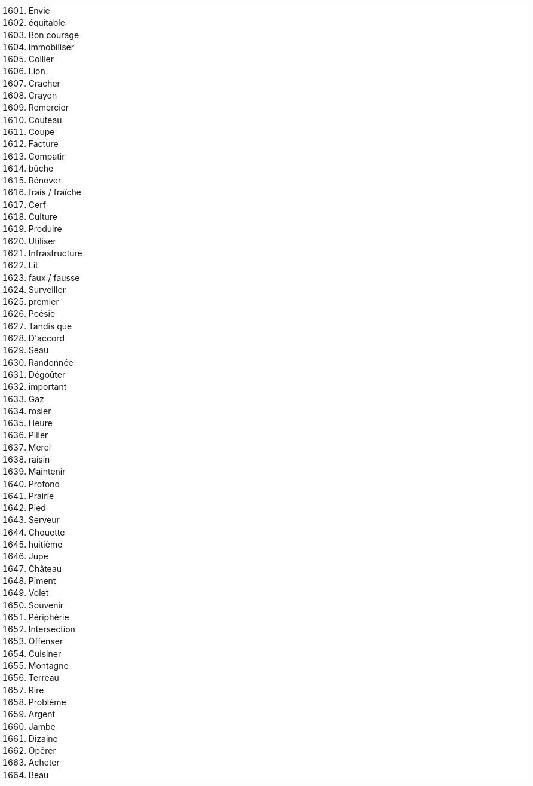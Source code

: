 1601. Envie
1602. équitable
1603. Bon courage
1604. Immobiliser
1605. Collier
1606. Lion
1607. Cracher
1608. Crayon
1609. Remercier
1610. Couteau
1611. Coupe
1612. Facture
1613. Compatir
1614. bûche
1615. Rénover
1616. frais / fraîche
1617. Cerf
1618. Culture
1619. Produire
1620. Utiliser
1621. Infrastructure
1622. Lit
1623. faux / fausse
1624. Surveiller
1625. premier
1626. Poésie
1627. Tandis que
1628. D'accord
1629. Seau
1630. Randonnée
1631. Dégoûter
1632. important
1633. Gaz
1634. rosier
1635. Heure
1636. Pilier
1637. Merci
1638. raisin
1639. Maintenir
1640. Profond
1641. Prairie
1642. Pied
1643. Serveur
1644. Chouette
1645. huitième
1646. Jupe
1647. Château
1648. Piment
1649. Volet
1650. Souvenir
1651. Périphérie
1652. Intersection
1653. Offenser
1654. Cuisiner
1655. Montagne
1656. Terreau
1657. Rire
1658. Problème
1659. Argent
1660. Jambe
1661. Dizaine
1662. Opérer
1663. Acheter
1664. Beau